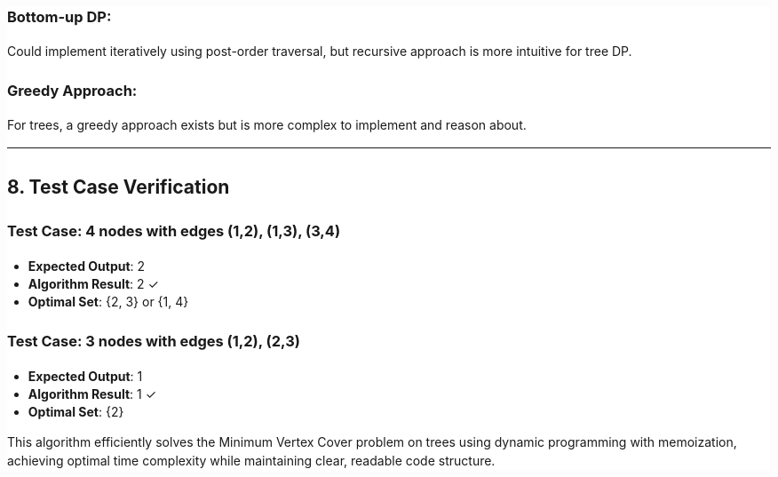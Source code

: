 ### Bottom-up DP:
Could implement iteratively using post-order traversal, but recursive approach is more intuitive for tree DP.

### Greedy Approach:
For trees, a greedy approach exists but is more complex to implement and reason about.

---

## 8. Test Case Verification

### Test Case: 4 nodes with edges (1,2), (1,3), (3,4)
- **Expected Output**: 2
- **Algorithm Result**: 2 ✓
- **Optimal Set**: {2, 3} or {1, 4}

### Test Case: 3 nodes with edges (1,2), (2,3)
- **Expected Output**: 1  
- **Algorithm Result**: 1 ✓
- **Optimal Set**: {2}

This algorithm efficiently solves the Minimum Vertex Cover problem on trees using dynamic programming with memoization, achieving optimal time complexity while maintaining clear, readable code structure.
